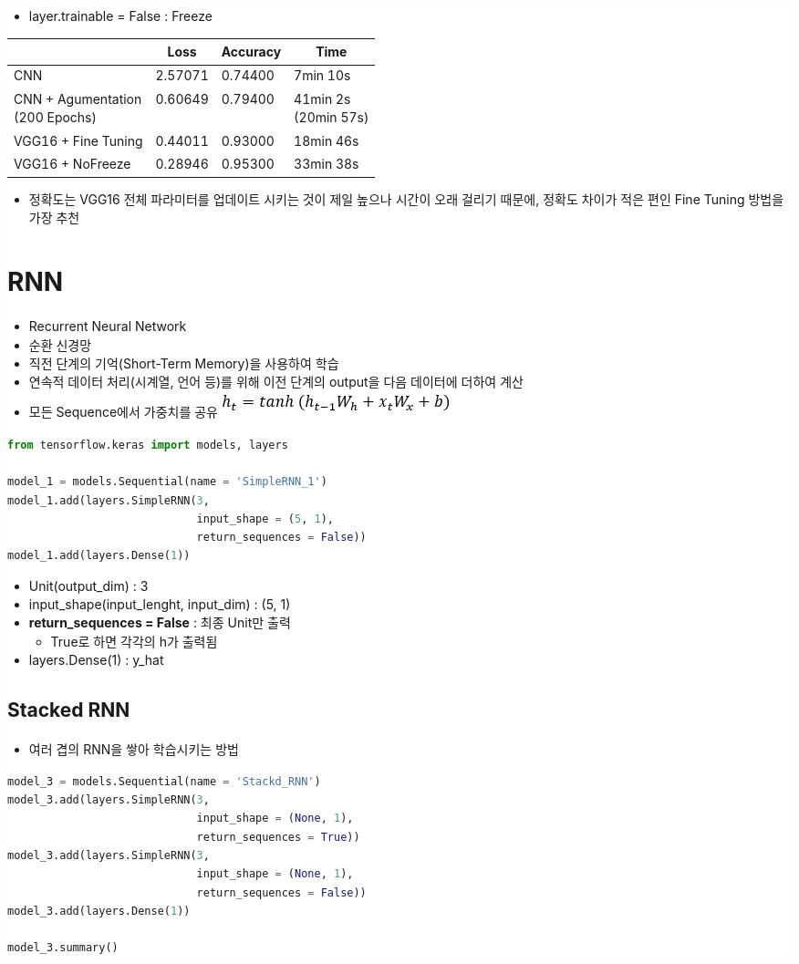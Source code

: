 - layer.trainable = False : Freeze

|                                      | Loss    | Accuracy | Time                      |
| ------------------------------------ | ------- | :------- | ------------------------- |
| CNN                                  | 2.57071 | 0.74400  | 7min 10s                  |
| CNN + Agumentation<br />(200 Epochs) | 0.60649 | 0.79400  | 41min 2s<br />(20min 57s) |
| VGG16 + Fine Tuning                  | 0.44011 | 0.93000  | 18min 46s                 |
| VGG16 + NoFreeze                     | 0.28946 | 0.95300  | 33min 38s                 |

- 정확도는 VGG16 전체 파라미터를 업데이트 시키는 것이 제일 높으나 시간이 오래 걸리기 때문에, 정확도 차이가 적은 편인 Fine Tuning 방법을 가장 추천

# RNN

- Recurrent Neural Network
- 순환 신경망
- 직전 단계의 기억(Short-Term Memory)을 사용하여 학습
- 연속적 데이터 처리(시계열, 언어 등)를 위해 이전 단계의 output을 다음 데이터에 더하여 계산
- 모든 Sequence에서 가중치를 공유![image-20210807200250516](README.assets/image-20210807200250516.png)

```python
from tensorflow.keras import models, layers

model_1 = models.Sequential(name = 'SimpleRNN_1')
model_1.add(layers.SimpleRNN(3,
                             input_shape = (5, 1), 
                             return_sequences = False))
model_1.add(layers.Dense(1))
```

- Unit(output_dim) : 3
- input_shape(input_lenght, input_dim) : (5, 1)
- **return_sequences = False** : 최종 Unit만 출력
  - True로 하면 각각의 h가 출력됨
- layers.Dense(1) : y_hat

## Stacked RNN

- 여러 겹의 RNN을 쌓아 학습시키는 방법

```python
model_3 = models.Sequential(name = 'Stackd_RNN')
model_3.add(layers.SimpleRNN(3,
                             input_shape = (None, 1), 
                             return_sequences = True))
model_3.add(layers.SimpleRNN(3,
                             input_shape = (None, 1),
                             return_sequences = False))
model_3.add(layers.Dense(1))

model_3.summary()
```
